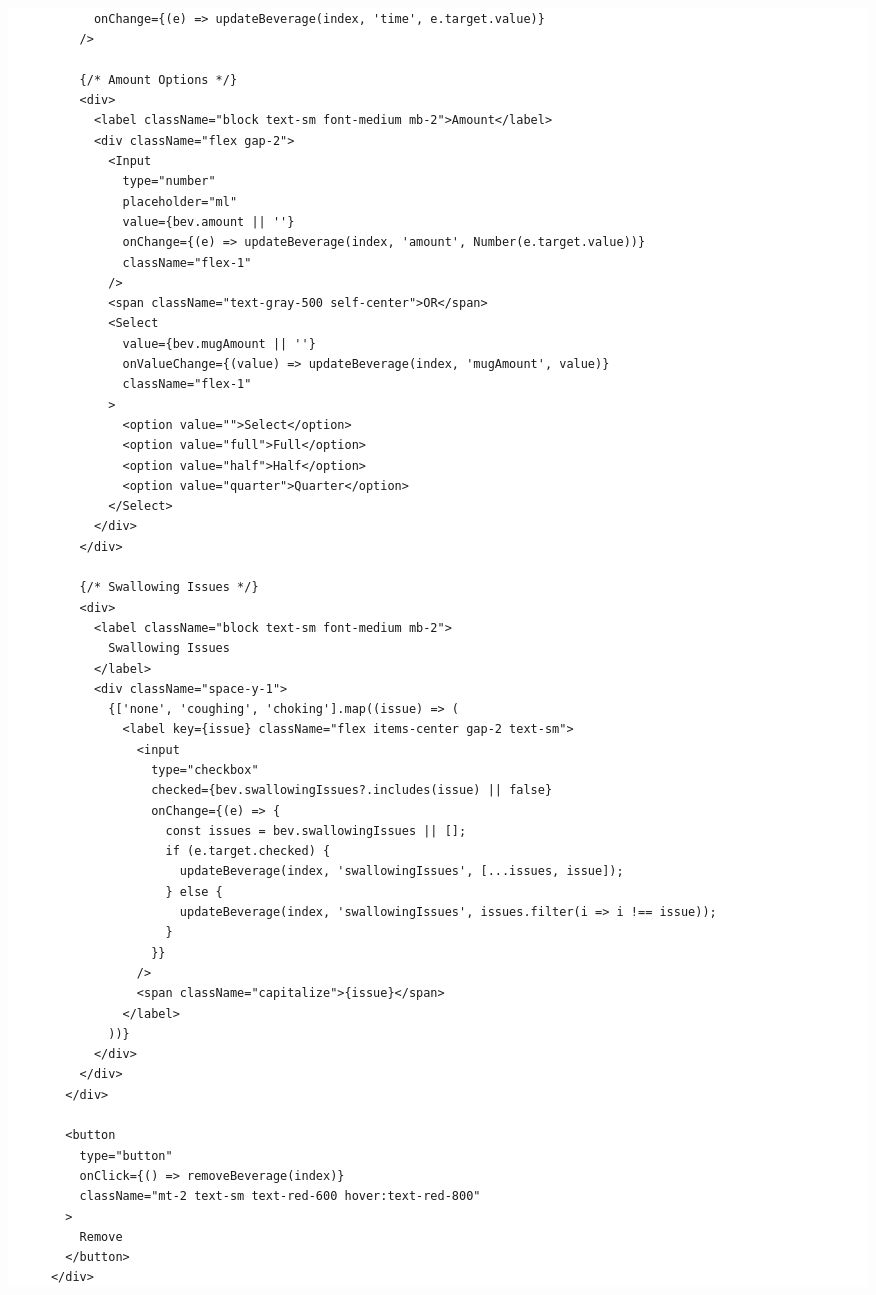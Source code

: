 ```tsx
            onChange={(e) => updateBeverage(index, 'time', e.target.value)}
          />

          {/* Amount Options */}
          <div>
            <label className="block text-sm font-medium mb-2">Amount</label>
            <div className="flex gap-2">
              <Input
                type="number"
                placeholder="ml"
                value={bev.amount || ''}
                onChange={(e) => updateBeverage(index, 'amount', Number(e.target.value))}
                className="flex-1"
              />
              <span className="text-gray-500 self-center">OR</span>
              <Select
                value={bev.mugAmount || ''}
                onValueChange={(value) => updateBeverage(index, 'mugAmount', value)}
                className="flex-1"
              >
                <option value="">Select</option>
                <option value="full">Full</option>
                <option value="half">Half</option>
                <option value="quarter">Quarter</option>
              </Select>
            </div>
          </div>

          {/* Swallowing Issues */}
          <div>
            <label className="block text-sm font-medium mb-2">
              Swallowing Issues
            </label>
            <div className="space-y-1">
              {['none', 'coughing', 'choking'].map((issue) => (
                <label key={issue} className="flex items-center gap-2 text-sm">
                  <input
                    type="checkbox"
                    checked={bev.swallowingIssues?.includes(issue) || false}
                    onChange={(e) => {
                      const issues = bev.swallowingIssues || [];
                      if (e.target.checked) {
                        updateBeverage(index, 'swallowingIssues', [...issues, issue]);
                      } else {
                        updateBeverage(index, 'swallowingIssues', issues.filter(i => i !== issue));
                      }
                    }}
                  />
                  <span className="capitalize">{issue}</span>
                </label>
              ))}
            </div>
          </div>
        </div>

        <button
          type="button"
          onClick={() => removeBeverage(index)}
          className="mt-2 text-sm text-red-600 hover:text-red-800"
        >
          Remove
        </button>
      </div>
```